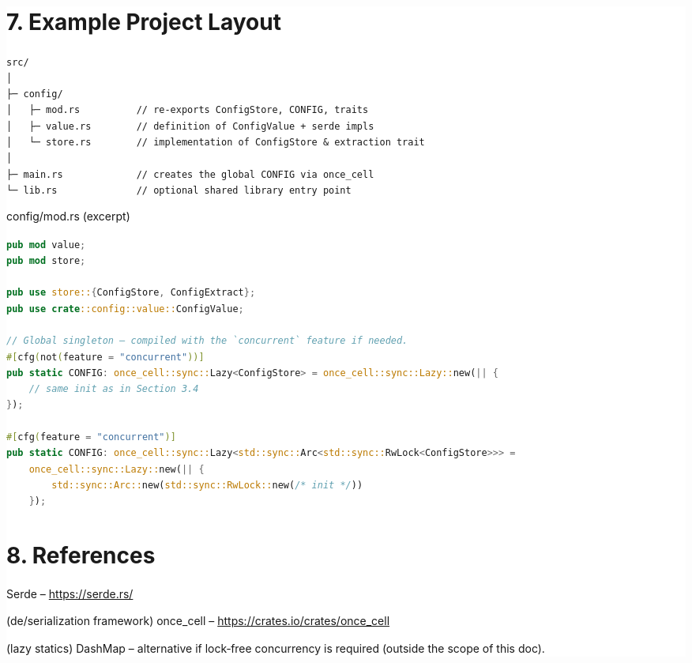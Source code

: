 # 7. Example Project Layout

```txt
src/
│
├─ config/
│   ├─ mod.rs          // re‑exports ConfigStore, CONFIG, traits
│   ├─ value.rs        // definition of ConfigValue + serde impls
│   └─ store.rs        // implementation of ConfigStore & extraction trait
│
├─ main.rs             // creates the global CONFIG via once_cell
└─ lib.rs              // optional shared library entry point
```


config/mod.rs (excerpt)

```rust
pub mod value;
pub mod store;

pub use store::{ConfigStore, ConfigExtract};
pub use crate::config::value::ConfigValue;

// Global singleton – compiled with the `concurrent` feature if needed.
#[cfg(not(feature = "concurrent"))]
pub static CONFIG: once_cell::sync::Lazy<ConfigStore> = once_cell::sync::Lazy::new(|| {
    // same init as in Section 3.4
});

#[cfg(feature = "concurrent")]
pub static CONFIG: once_cell::sync::Lazy<std::sync::Arc<std::sync::RwLock<ConfigStore>>> =
    once_cell::sync::Lazy::new(|| {
        std::sync::Arc::new(std::sync::RwLock::new(/* init */))
    });
```

# 8. References
Serde – 
https://serde.rs/

 (de/serialization framework)
once_cell – 
https://crates.io/crates/once_cell

 (lazy statics)
DashMap – alternative if lock‑free concurrency is required (outside the scope of this doc).